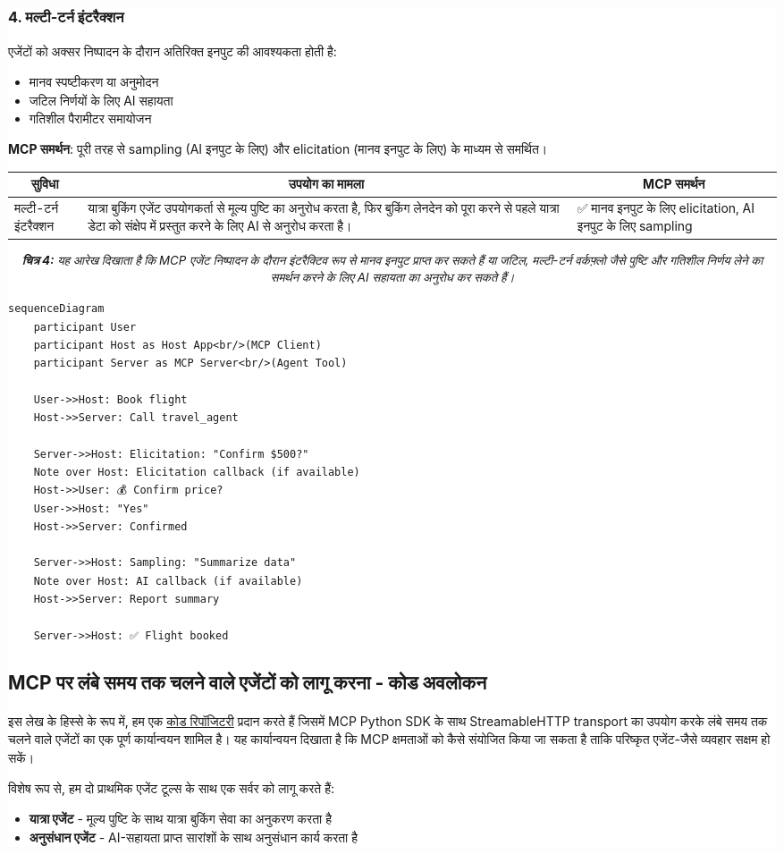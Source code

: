 ### 4. मल्टी-टर्न इंटरैक्शन

एजेंटों को अक्सर निष्पादन के दौरान अतिरिक्त इनपुट की आवश्यकता होती है:

- मानव स्पष्टीकरण या अनुमोदन
- जटिल निर्णयों के लिए AI सहायता
- गतिशील पैरामीटर समायोजन

**MCP समर्थन**: पूरी तरह से sampling (AI इनपुट के लिए) और elicitation (मानव इनपुट के लिए) के माध्यम से समर्थित।

| सुविधा                 | उपयोग का मामला                                                                                                                                     | MCP समर्थन                                           |
| ----------------------- | -------------------------------------------------------------------------------------------------------------------------------------------- | ----------------------------------------------------- |
| मल्टी-टर्न इंटरैक्शन | यात्रा बुकिंग एजेंट उपयोगकर्ता से मूल्य पुष्टि का अनुरोध करता है, फिर बुकिंग लेनदेन को पूरा करने से पहले यात्रा डेटा को संक्षेप में प्रस्तुत करने के लिए AI से अनुरोध करता है। | ✅ मानव इनपुट के लिए elicitation, AI इनपुट के लिए sampling |

<div align="center" style="font-style: italic; font-size: 0.95em; margin-bottom: 0.5em;">
<strong>चित्र 4:</strong> यह आरेख दिखाता है कि MCP एजेंट निष्पादन के दौरान इंटरैक्टिव रूप से मानव इनपुट प्राप्त कर सकते हैं या जटिल, मल्टी-टर्न वर्कफ़्लो जैसे पुष्टि और गतिशील निर्णय लेने का समर्थन करने के लिए AI सहायता का अनुरोध कर सकते हैं।
</div>

```mermaid
sequenceDiagram
    participant User
    participant Host as Host App<br/>(MCP Client)
    participant Server as MCP Server<br/>(Agent Tool)

    User->>Host: Book flight
    Host->>Server: Call travel_agent

    Server->>Host: Elicitation: "Confirm $500?"
    Note over Host: Elicitation callback (if available)
    Host->>User: 💰 Confirm price?
    User->>Host: "Yes"
    Host->>Server: Confirmed

    Server->>Host: Sampling: "Summarize data"
    Note over Host: AI callback (if available)
    Host->>Server: Report summary

    Server->>Host: ✅ Flight booked
```

## MCP पर लंबे समय तक चलने वाले एजेंटों को लागू करना - कोड अवलोकन

इस लेख के हिस्से के रूप में, हम एक [कोड रिपॉजिटरी](https://github.com/victordibia/ai-tutorials/tree/main/MCP%20Agents) प्रदान करते हैं जिसमें MCP Python SDK के साथ StreamableHTTP transport का उपयोग करके लंबे समय तक चलने वाले एजेंटों का एक पूर्ण कार्यान्वयन शामिल है। यह कार्यान्वयन दिखाता है कि MCP क्षमताओं को कैसे संयोजित किया जा सकता है ताकि परिष्कृत एजेंट-जैसे व्यवहार सक्षम हो सकें।

विशेष रूप से, हम दो प्राथमिक एजेंट टूल्स के साथ एक सर्वर को लागू करते हैं:

- **यात्रा एजेंट** - मूल्य पुष्टि के साथ यात्रा बुकिंग सेवा का अनुकरण करता है
- **अनुसंधान एजेंट** - AI-सहायता प्राप्त सारांशों के साथ अनुसंधान कार्य करता है
